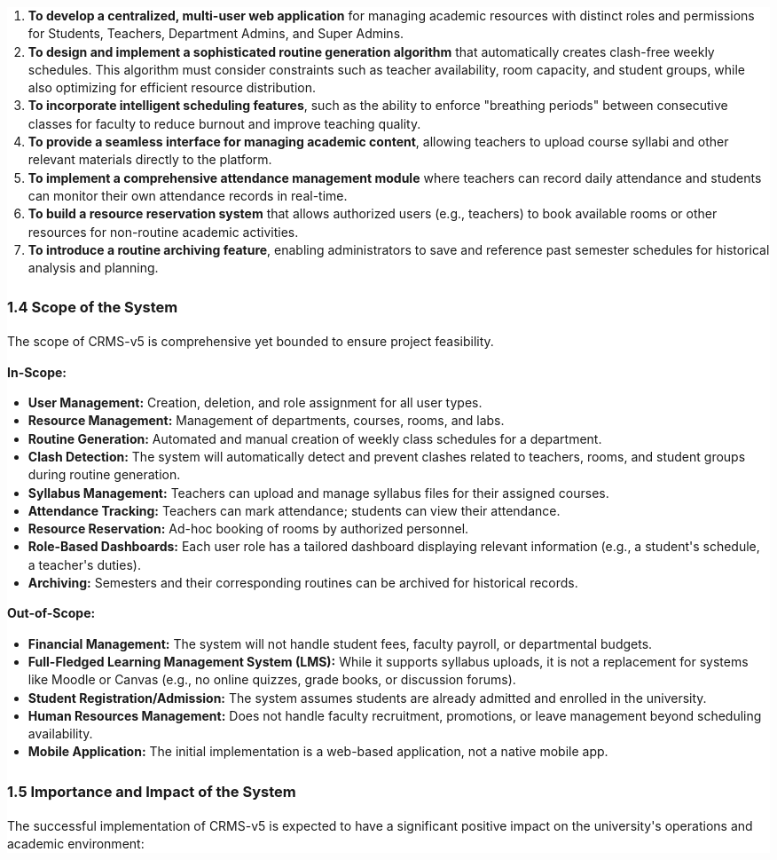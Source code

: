1.  **To develop a centralized, multi-user web application** for managing academic resources with distinct roles and permissions for Students, Teachers, Department Admins, and Super Admins.
2.  **To design and implement a sophisticated routine generation algorithm** that automatically creates clash-free weekly schedules. This algorithm must consider constraints such as teacher availability, room capacity, and student groups, while also optimizing for efficient resource distribution.
3.  **To incorporate intelligent scheduling features**, such as the ability to enforce "breathing periods" between consecutive classes for faculty to reduce burnout and improve teaching quality.
4.  **To provide a seamless interface for managing academic content**, allowing teachers to upload course syllabi and other relevant materials directly to the platform.
5.  **To implement a comprehensive attendance management module** where teachers can record daily attendance and students can monitor their own attendance records in real-time.
6.  **To build a resource reservation system** that allows authorized users (e.g., teachers) to book available rooms or other resources for non-routine academic activities.
7.  **To introduce a routine archiving feature**, enabling administrators to save and reference past semester schedules for historical analysis and planning.

### **1.4 Scope of the System**
The scope of CRMS-v5 is comprehensive yet bounded to ensure project feasibility.

**In-Scope:**
*   **User Management:** Creation, deletion, and role assignment for all user types.
*   **Resource Management:** Management of departments, courses, rooms, and labs.
*   **Routine Generation:** Automated and manual creation of weekly class schedules for a department.
*   **Clash Detection:** The system will automatically detect and prevent clashes related to teachers, rooms, and student groups during routine generation.
*   **Syllabus Management:** Teachers can upload and manage syllabus files for their assigned courses.
*   **Attendance Tracking:** Teachers can mark attendance; students can view their attendance.
*   **Resource Reservation:** Ad-hoc booking of rooms by authorized personnel.
*   **Role-Based Dashboards:** Each user role has a tailored dashboard displaying relevant information (e.g., a student's schedule, a teacher's duties).
*   **Archiving:** Semesters and their corresponding routines can be archived for historical records.

**Out-of-Scope:**
*   **Financial Management:** The system will not handle student fees, faculty payroll, or departmental budgets.
*   **Full-Fledged Learning Management System (LMS):** While it supports syllabus uploads, it is not a replacement for systems like Moodle or Canvas (e.g., no online quizzes, grade books, or discussion forums).
*   **Student Registration/Admission:** The system assumes students are already admitted and enrolled in the university.
*   **Human Resources Management:** Does not handle faculty recruitment, promotions, or leave management beyond scheduling availability.
*   **Mobile Application:** The initial implementation is a web-based application, not a native mobile app.

### **1.5 Importance and Impact of the System**
The successful implementation of CRMS-v5 is expected to have a significant positive impact on the university's operations and academic environment:
